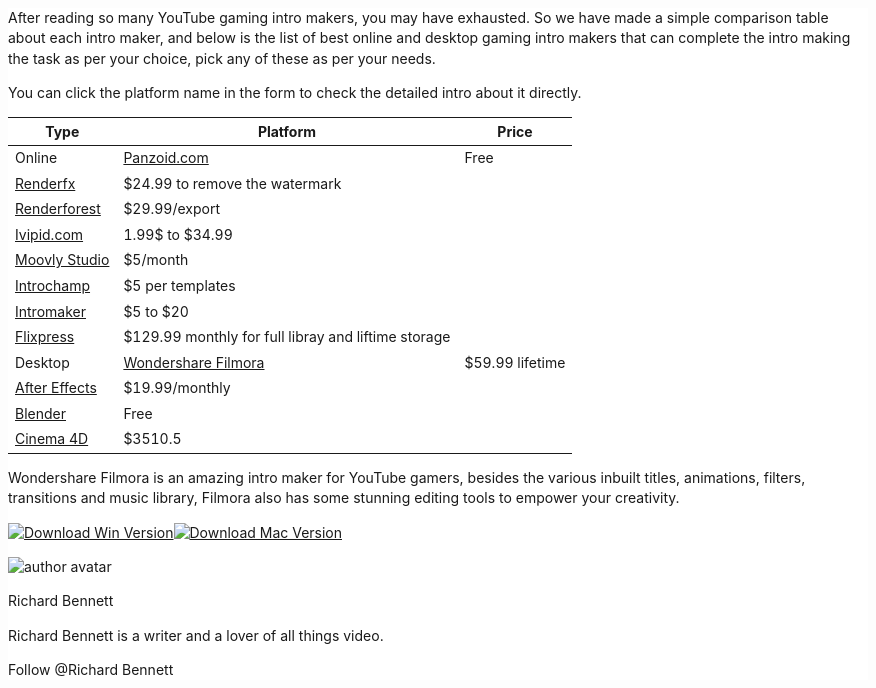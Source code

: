 After reading so many YouTube gaming intro makers, you may have exhausted. So we have made a simple comparison table about each intro maker, and below is the list of best online and desktop gaming intro makers that can complete the intro making the task as per your choice, pick any of these as per your needs.

You can click the platform name in the form to check the detailed intro about it directly.

| Type                           | Platform                                            | Price           |
| ------------------------------ | --------------------------------------------------- | --------------- |
| Online                         | [Panzoid.com](#panzoid)                             | Free            |
| [Renderfx](#renderfx)          | $24.99 to remove the watermark                      |                 |
| [Renderforest](#renderforest)  | $29.99/export                                       |                 |
| [Ivipid.com](#ivipid)          | 1.99$ to $34.99                                     |                 |
| [Moovly Studio](#moovly)       | $5/month                                            |                 |
| [Introchamp](#introchamp)      | $5 per templates                                    |                 |
| [Intromaker](#intromaker)      | $5 to $20                                           |                 |
| [Flixpress](#flixpress)        | $129.99 monthly for full libray and liftime storage |                 |
| Desktop                        | [Wondershare Filmora](#filmora)                     | $59.99 lifetime |
| [After Effects](#aftereffects) | $19.99/monthly                                      |                 |
| [Blender](#blender)            | Free                                                |                 |
| [Cinema 4D](#cinema4d)         | $3510.5                                             |                 |

Wondershare Filmora is an amazing intro maker for YouTube gamers, besides the various inbuilt titles, animations, filters, transitions and music library, Filmora also has some stunning editing tools to empower your creativity.

[![Download Win Version](https://images.wondershare.com/filmora/guide/download-btn-win.jpg)](https://tools.techidaily.com/wondershare/filmora/download/)[![Download Mac Version](https://images.wondershare.com/filmora/guide/download-btn-mac.jpg)](https://tools.techidaily.com/wondershare/filmora/download/)

![author avatar](https://images.wondershare.com/filmora/article-images/richard-bennett.jpg)

Richard Bennett

Richard Bennett is a writer and a lover of all things video.

Follow @Richard Bennett


<ins class="adsbygoogle"
     style="display:block"
     data-ad-format="autorelaxed"
     data-ad-client="ca-pub-7571918770474297"
     data-ad-slot="1223367746"></ins>


